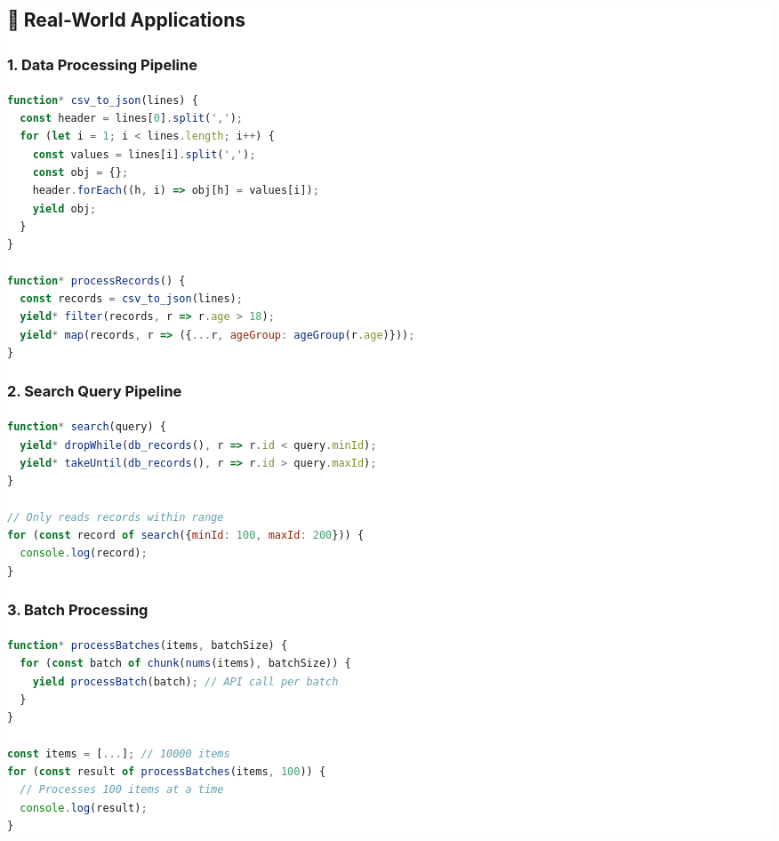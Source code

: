 ## 🚀 Real-World Applications

### 1. Data Processing Pipeline

```javascript
function* csv_to_json(lines) {
  const header = lines[0].split(',');
  for (let i = 1; i < lines.length; i++) {
    const values = lines[i].split(',');
    const obj = {};
    header.forEach((h, i) => obj[h] = values[i]);
    yield obj;
  }
}

function* processRecords() {
  const records = csv_to_json(lines);
  yield* filter(records, r => r.age > 18);
  yield* map(records, r => ({...r, ageGroup: ageGroup(r.age)}));
}
```

### 2. Search Query Pipeline

```javascript
function* search(query) {
  yield* dropWhile(db_records(), r => r.id < query.minId);
  yield* takeUntil(db_records(), r => r.id > query.maxId);
}

// Only reads records within range
for (const record of search({minId: 100, maxId: 200})) {
  console.log(record);
}
```

### 3. Batch Processing

```javascript
function* processBatches(items, batchSize) {
  for (const batch of chunk(nums(items), batchSize)) {
    yield processBatch(batch); // API call per batch
  }
}

const items = [...]; // 10000 items
for (const result of processBatches(items, 100)) {
  // Processes 100 items at a time
  console.log(result);
}
```
